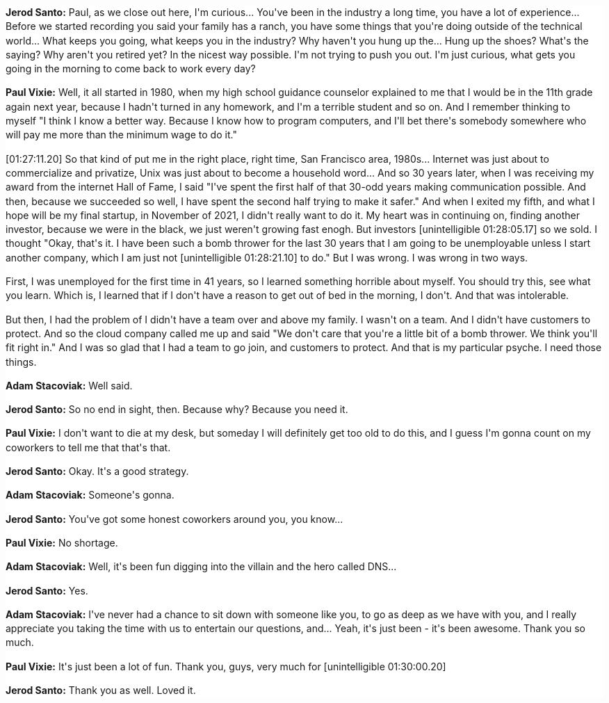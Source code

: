 **Jerod Santo:** Paul, as we close out here, I'm curious... You've been in the industry a long time, you have a lot of experience... Before we started recording you said your family has a ranch, you have some things that you're doing outside of the technical world... What keeps you going, what keeps you in the industry? Why haven't you hung up the... Hung up the shoes? What's the saying? Why aren't you retired yet? In the nicest way possible. I'm not trying to push you out. I'm just curious, what gets you going in the morning to come back to work every day?

**Paul Vixie:** Well, it all started in 1980, when my high school guidance counselor explained to me that I would be in the 11th grade again next year, because I hadn't turned in any homework, and I'm a terrible student and so on. And I remember thinking to myself "I think I know a better way. Because I know how to program computers, and I'll bet there's somebody somewhere who will pay me more than the minimum wage to do it."

\[01:27:11.20\] So that kind of put me in the right place, right time, San Francisco area, 1980s... Internet was just about to commercialize and privatize, Unix was just about to become a household word... And so 30 years later, when I was receiving my award from the internet Hall of Fame, I said "I've spent the first half of that 30-odd years making communication possible. And then, because we succeeded so well, I have spent the second half trying to make it safer." And when I exited my fifth, and what I hope will be my final startup, in November of 2021, I didn't really want to do it. My heart was in continuing on, finding another investor, because we were in the black, we just weren't growing fast enogh. But investors \[unintelligible 01:28:05.17\] so we sold. I thought "Okay, that's it. I have been such a bomb thrower for the last 30 years that I am going to be unemployable unless I start another company, which I am just not \[unintelligible 01:28:21.10\] to do." But I was wrong. I was wrong in two ways.

First, I was unemployed for the first time in 41 years, so I learned something horrible about myself. You should try this, see what you learn. Which is, I learned that if I don't have a reason to get out of bed in the morning, I don't. And that was intolerable.

But then, I had the problem of I didn't have a team over and above my family. I wasn't on a team. And I didn't have customers to protect. And so the cloud company called me up and said "We don't care that you're a little bit of a bomb thrower. We think you'll fit right in." And I was so glad that I had a team to go join, and customers to protect. And that is my particular psyche. I need those things.

**Adam Stacoviak:** Well said.

**Jerod Santo:** So no end in sight, then. Because why? Because you need it.

**Paul Vixie:** I don't want to die at my desk, but someday I will definitely get too old to do this, and I guess I'm gonna count on my coworkers to tell me that that's that.

**Jerod Santo:** Okay. It's a good strategy.

**Adam Stacoviak:** Someone's gonna.

**Jerod Santo:** You've got some honest coworkers around you, you know...

**Paul Vixie:** No shortage.

**Adam Stacoviak:** Well, it's been fun digging into the villain and the hero called DNS...

**Jerod Santo:** Yes.

**Adam Stacoviak:** I've never had a chance to sit down with someone like you, to go as deep as we have with you, and I really appreciate you taking the time with us to entertain our questions, and... Yeah, it's just been - it's been awesome. Thank you so much.

**Paul Vixie:** It's just been a lot of fun. Thank you, guys, very much for \[unintelligible 01:30:00.20\]

**Jerod Santo:** Thank you as well. Loved it.
